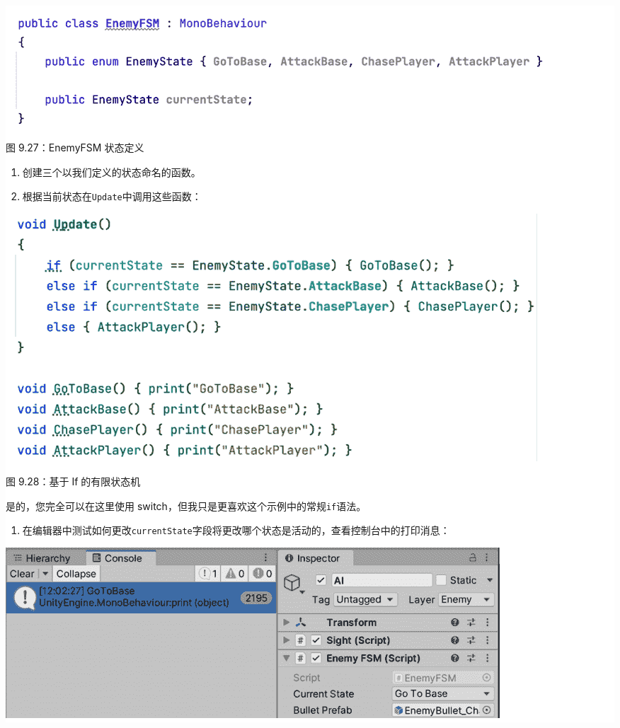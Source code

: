 ![](img/B8585_09_27.png)

图 9.27：EnemyFSM 状态定义

1.  创建三个以我们定义的状态命名的函数。

1.  根据当前状态在`Update`中调用这些函数：

![](img/B8585_09_28.png)

图 9.28：基于 If 的有限状态机

是的，您完全可以在这里使用 switch，但我只是更喜欢这个示例中的常规`if`语法。

1.  在编辑器中测试如何更改`currentState`字段将更改哪个状态是活动的，查看控制台中的打印消息：

![](img/B8585_09_29.png)
